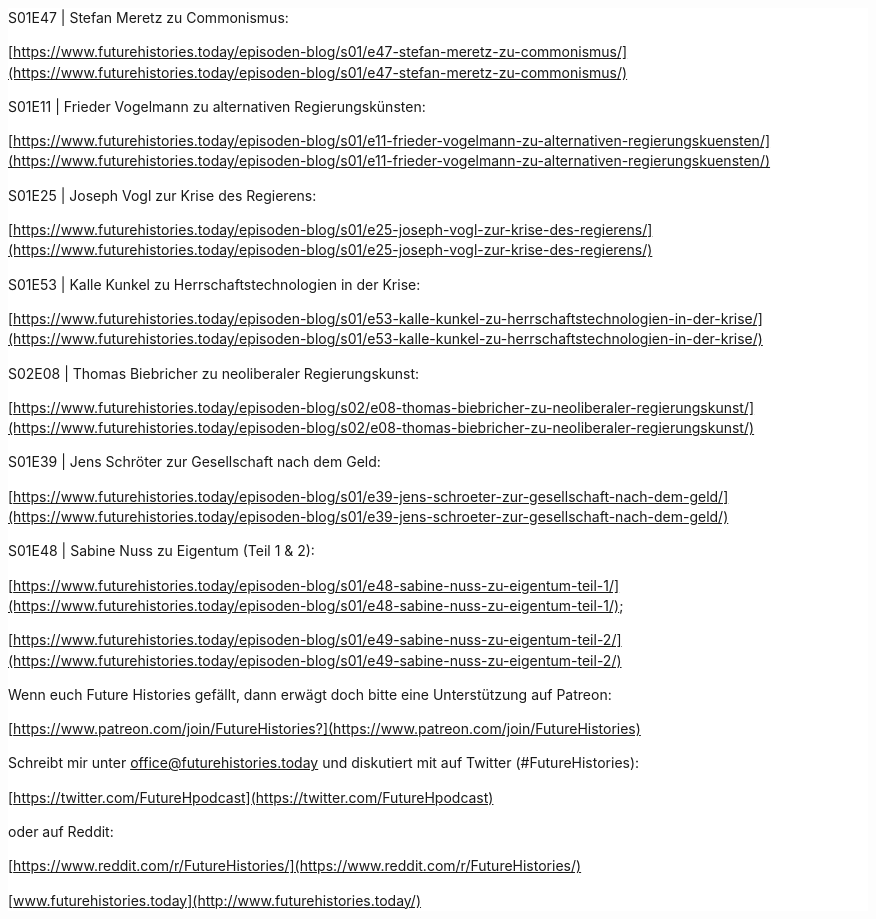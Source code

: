   
S01E47 | Stefan Meretz zu Commonismus:

[https://www.futurehistories.today/episoden-blog/s01/e47-stefan-meretz-zu-commonismus/](https://www.futurehistories.today/episoden-blog/s01/e47-stefan-meretz-zu-commonismus/)

  
S01E11 | Frieder Vogelmann zu alternativen Regierungskünsten:

[https://www.futurehistories.today/episoden-blog/s01/e11-frieder-vogelmann-zu-alternativen-regierungskuensten/](https://www.futurehistories.today/episoden-blog/s01/e11-frieder-vogelmann-zu-alternativen-regierungskuensten/)

  
S01E25 | Joseph Vogl zur Krise des Regierens:

[https://www.futurehistories.today/episoden-blog/s01/e25-joseph-vogl-zur-krise-des-regierens/](https://www.futurehistories.today/episoden-blog/s01/e25-joseph-vogl-zur-krise-des-regierens/)

  
S01E53 | Kalle Kunkel zu Herrschaftstechnologien in der Krise:

[https://www.futurehistories.today/episoden-blog/s01/e53-kalle-kunkel-zu-herrschaftstechnologien-in-der-krise/](https://www.futurehistories.today/episoden-blog/s01/e53-kalle-kunkel-zu-herrschaftstechnologien-in-der-krise/)

  
S02E08 | Thomas Biebricher zu neoliberaler Regierungskunst:

[https://www.futurehistories.today/episoden-blog/s02/e08-thomas-biebricher-zu-neoliberaler-regierungskunst/](https://www.futurehistories.today/episoden-blog/s02/e08-thomas-biebricher-zu-neoliberaler-regierungskunst/)

  
S01E39 | Jens Schröter zur Gesellschaft nach dem Geld:

[https://www.futurehistories.today/episoden-blog/s01/e39-jens-schroeter-zur-gesellschaft-nach-dem-geld/](https://www.futurehistories.today/episoden-blog/s01/e39-jens-schroeter-zur-gesellschaft-nach-dem-geld/)

  
S01E48 | Sabine Nuss zu Eigentum (Teil 1 & 2):

[https://www.futurehistories.today/episoden-blog/s01/e48-sabine-nuss-zu-eigentum-teil-1/](https://www.futurehistories.today/episoden-blog/s01/e48-sabine-nuss-zu-eigentum-teil-1/);

[https://www.futurehistories.today/episoden-blog/s01/e49-sabine-nuss-zu-eigentum-teil-2/](https://www.futurehistories.today/episoden-blog/s01/e49-sabine-nuss-zu-eigentum-teil-2/)

  
Wenn euch Future Histories gefällt, dann erwägt doch bitte eine Unterstützung auf Patreon:

[https://www.patreon.com/join/FutureHistories?](https://www.patreon.com/join/FutureHistories)

Schreibt mir unter [office@futurehistories.today](mailto:office@futurehistories.today) und diskutiert mit auf Twitter (#FutureHistories):

[https://twitter.com/FutureHpodcast](https://twitter.com/FutureHpodcast)

oder auf Reddit:

[https://www.reddit.com/r/FutureHistories/](https://www.reddit.com/r/FutureHistories/)

[www.futurehistories.today](http://www.futurehistories.today/)
